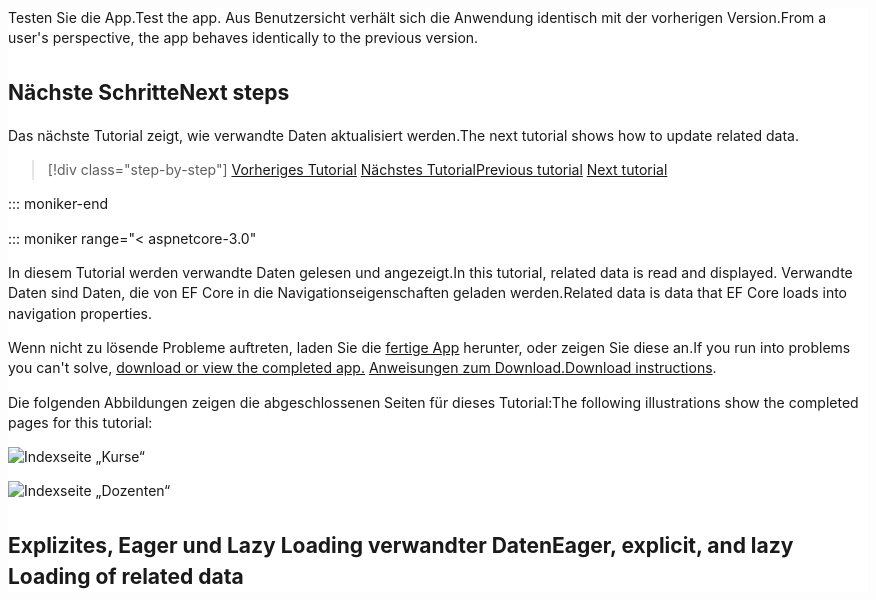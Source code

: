 <span data-ttu-id="3f6b1-279">Testen Sie die App.</span><span class="sxs-lookup"><span data-stu-id="3f6b1-279">Test the app.</span></span> <span data-ttu-id="3f6b1-280">Aus Benutzersicht verhält sich die Anwendung identisch mit der vorherigen Version.</span><span class="sxs-lookup"><span data-stu-id="3f6b1-280">From a user's perspective, the app behaves identically to the previous version.</span></span>

## <a name="next-steps"></a><span data-ttu-id="3f6b1-281">Nächste Schritte</span><span class="sxs-lookup"><span data-stu-id="3f6b1-281">Next steps</span></span>

<span data-ttu-id="3f6b1-282">Das nächste Tutorial zeigt, wie verwandte Daten aktualisiert werden.</span><span class="sxs-lookup"><span data-stu-id="3f6b1-282">The next tutorial shows how to update related data.</span></span>

>[!div class="step-by-step"]
><span data-ttu-id="3f6b1-283">[Vorheriges Tutorial](xref:data/ef-rp/complex-data-model)
>[Nächstes Tutorial](xref:data/ef-rp/update-related-data)</span><span class="sxs-lookup"><span data-stu-id="3f6b1-283">[Previous tutorial](xref:data/ef-rp/complex-data-model)
[Next tutorial](xref:data/ef-rp/update-related-data)</span></span>

::: moniker-end

::: moniker range="< aspnetcore-3.0"

<span data-ttu-id="3f6b1-284">In diesem Tutorial werden verwandte Daten gelesen und angezeigt.</span><span class="sxs-lookup"><span data-stu-id="3f6b1-284">In this tutorial, related data is read and displayed.</span></span> <span data-ttu-id="3f6b1-285">Verwandte Daten sind Daten, die von EF Core in die Navigationseigenschaften geladen werden.</span><span class="sxs-lookup"><span data-stu-id="3f6b1-285">Related data is data that EF Core loads into navigation properties.</span></span>

<span data-ttu-id="3f6b1-286">Wenn nicht zu lösende Probleme auftreten, laden Sie die [fertige App](https://github.com/aspnet/AspNetCore.Docs/tree/master/aspnetcore/data/ef-rp/intro/samples) herunter, oder zeigen Sie diese an.</span><span class="sxs-lookup"><span data-stu-id="3f6b1-286">If you run into problems you can't solve, [download or view the completed app.](https://github.com/aspnet/AspNetCore.Docs/tree/master/aspnetcore/data/ef-rp/intro/samples)</span></span> <span data-ttu-id="3f6b1-287">[Anweisungen zum Download.](xref:index#how-to-download-a-sample)</span><span class="sxs-lookup"><span data-stu-id="3f6b1-287">[Download instructions](xref:index#how-to-download-a-sample).</span></span>

<span data-ttu-id="3f6b1-288">Die folgenden Abbildungen zeigen die abgeschlossenen Seiten für dieses Tutorial:</span><span class="sxs-lookup"><span data-stu-id="3f6b1-288">The following illustrations show the completed pages for this tutorial:</span></span>

![Indexseite „Kurse“](read-related-data/_static/courses-index.png)

![Indexseite „Dozenten“](read-related-data/_static/instructors-index.png)

## <a name="eager-explicit-and-lazy-loading-of-related-data"></a><span data-ttu-id="3f6b1-291">Explizites, Eager und Lazy Loading verwandter Daten</span><span class="sxs-lookup"><span data-stu-id="3f6b1-291">Eager, explicit, and lazy Loading of related data</span></span>
